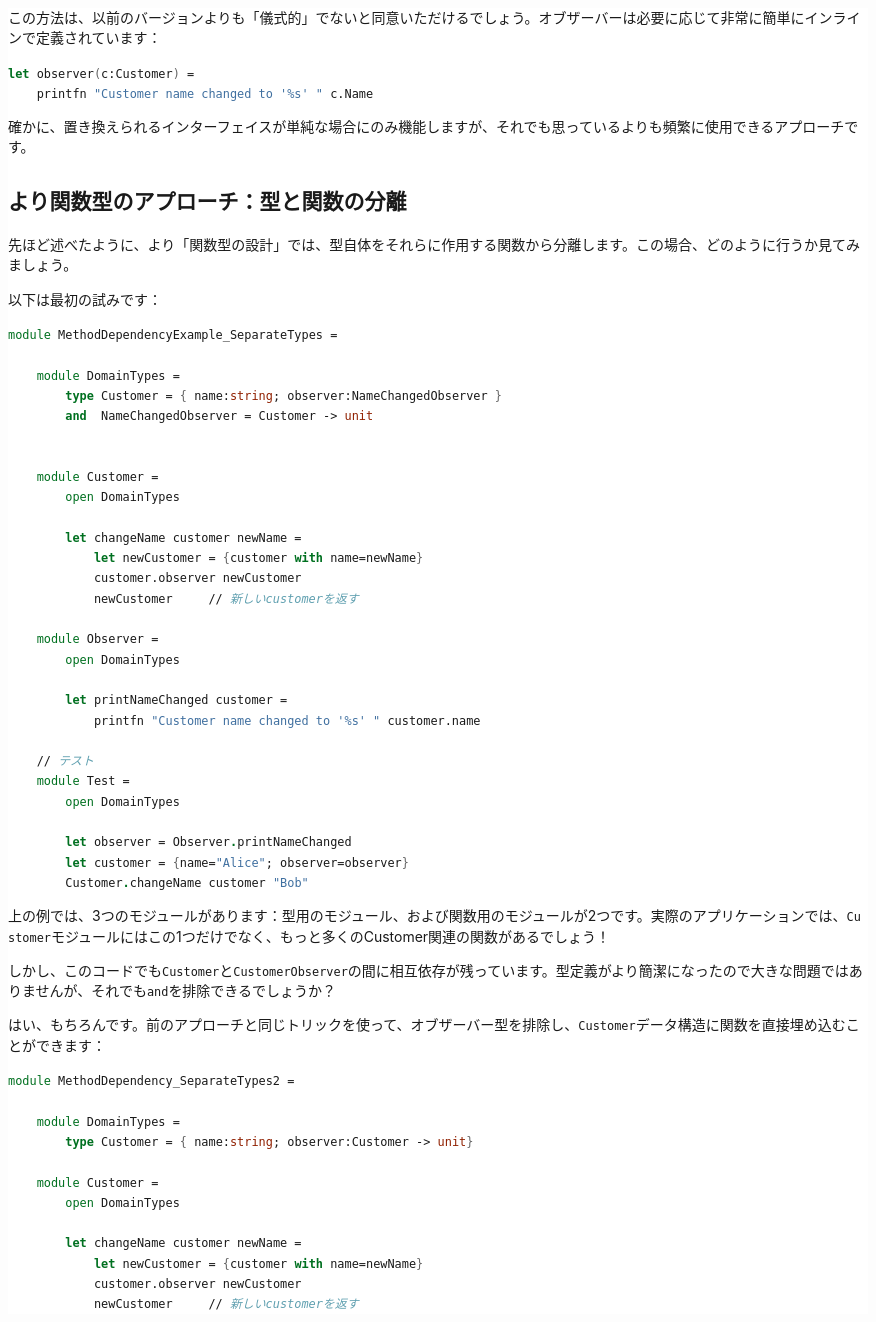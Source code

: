 この方法は、以前のバージョンよりも「儀式的」でないと同意いただけるでしょう。オブザーバーは必要に応じて非常に簡単にインラインで定義されています：

```fsharp
let observer(c:Customer) = 
    printfn "Customer name changed to '%s' " c.Name
```

確かに、置き換えられるインターフェイスが単純な場合にのみ機能しますが、それでも思っているよりも頻繁に使用できるアプローチです。


## より関数型のアプローチ：型と関数の分離

先ほど述べたように、より「関数型の設計」では、型自体をそれらに作用する関数から分離します。この場合、どのように行うか見てみましょう。

以下は最初の試みです：

```fsharp
module MethodDependencyExample_SeparateTypes = 

    module DomainTypes = 
        type Customer = { name:string; observer:NameChangedObserver }
        and  NameChangedObserver = Customer -> unit


    module Customer = 
        open DomainTypes

        let changeName customer newName = 
            let newCustomer = {customer with name=newName}
            customer.observer newCustomer
            newCustomer     // 新しいcustomerを返す

    module Observer = 
        open DomainTypes

        let printNameChanged customer = 
            printfn "Customer name changed to '%s' " customer.name

    // テスト
    module Test = 
        open DomainTypes

        let observer = Observer.printNameChanged 
        let customer = {name="Alice"; observer=observer}
        Customer.changeName customer "Bob"
```

上の例では、3つのモジュールがあります：型用のモジュール、および関数用のモジュールが2つです。実際のアプリケーションでは、`Customer`モジュールにはこの1つだけでなく、もっと多くのCustomer関連の関数があるでしょう！

しかし、このコードでも`Customer`と`CustomerObserver`の間に相互依存が残っています。型定義がより簡潔になったので大きな問題ではありませんが、それでも`and`を排除できるでしょうか？

はい、もちろんです。前のアプローチと同じトリックを使って、オブザーバー型を排除し、`Customer`データ構造に関数を直接埋め込むことができます：

```fsharp
module MethodDependency_SeparateTypes2 = 

    module DomainTypes = 
        type Customer = { name:string; observer:Customer -> unit}

    module Customer = 
        open DomainTypes

        let changeName customer newName = 
            let newCustomer = {customer with name=newName}
            customer.observer newCustomer
            newCustomer     // 新しいcustomerを返す
```
